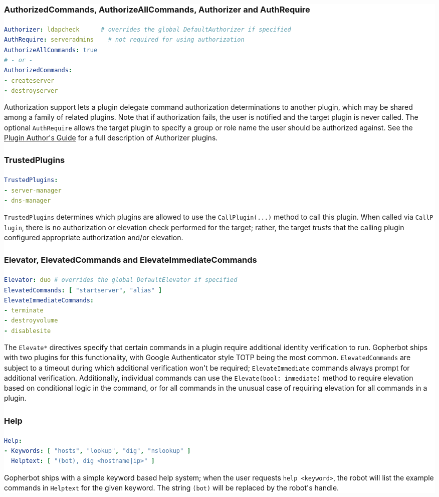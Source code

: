 ### AuthorizedCommands, AuthorizeAllCommands, Authorizer and AuthRequire

```yaml
Authorizer: ldapcheck      # overrides the global DefaultAuthorizer if specified
AuthRequire: serveradmins    # not required for using authorization
AuthorizeAllCommands: true
# - or -
AuthorizedCommands:
- createserver
- destroyserver
```
Authorization support lets a plugin delegate command authorization determinations to another plugin, which may be shared among a family of related plugins. Note that if authorization fails, the user is notified and the target plugin is never called. The optional `AuthRequire` allows the target plugin to specify a group or role name the user should be authorized against. See the [Plugin Author's Guide](Plugin-Author's-Guide.md) for a full description of Authorizer plugins.

### TrustedPlugins

```yaml
TrustedPlugins:
- server-manager
- dns-manager
```
`TrustedPlugins` determines which plugins are allowed to use the `CallPlugin(...)` method to call this plugin. When called via `CallPlugin`, there is no authorization or elevation check performed for the target; rather, the target _trusts_ that the calling plugin configured appropriate authorization and/or elevation.

### Elevator, ElevatedCommands and ElevateImmediateCommands

```yaml
Elevator: duo # overrides the global DefaultElevator if specified
ElevatedCommands: [ "startserver", "alias" ]
ElevateImmediateCommands:
- terminate
- destroyvolume
- disablesite
```
The `Elevate*` directives specify that certain commands in a plugin require additional identity verification to run. Gopherbot ships with two plugins for this functionality, with Google Authenticator style TOTP being the most common. `ElevatedCommands` are subject to a timeout during which additional verification won't be required;
`ElevateImmediate` commands always prompt for additional verification. Additionally, individual commands can use
the `Elevate(bool: immediate)` method to require elevation based on conditional logic in the command, or for all commands in the unusual case of requiring elevation for all commands in a plugin.

### Help

```yaml
Help:
- Keywords: [ "hosts", "lookup", "dig", "nslookup" ]
  Helptext: [ "(bot), dig <hostname|ip>" ]
```
Gopherbot ships with a simple keyword based help system; when the user requests `help <keyword>`, the robot
will list the example commands in `Helptext` for the given keyword. The string `(bot)` will be
replaced by the robot's handle.
